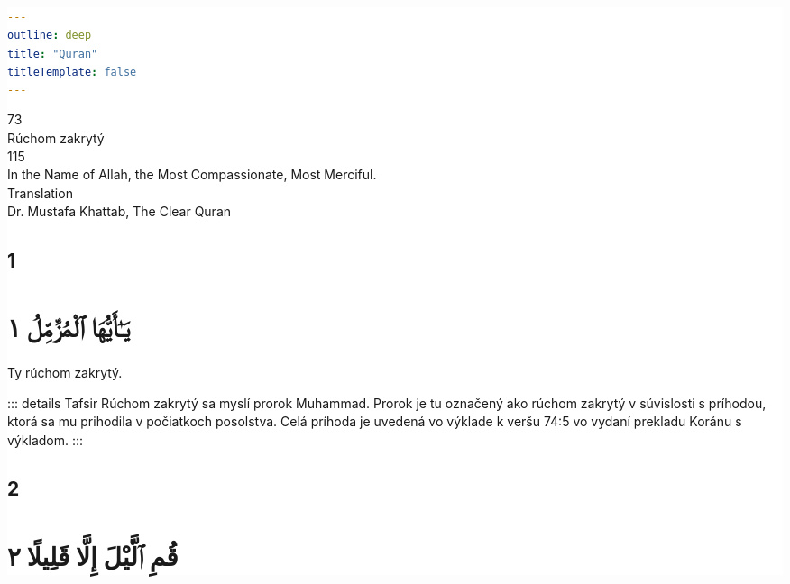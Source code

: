 ```yaml
---
outline: deep
title: "Quran"
titleTemplate: false
---
```



<div class="chapter-title-wrapper">
<div class="chapter-title">73</div>
<div class="chapter-title-slovak">Rúchom zakrytý</div>
<div class="chapter-opening">115</div>
<div class="chapter-opening-slovak">In the Name of Allah, the Most Compassionate, Most Merciful.</div>
</div>

<div class="intro2-wrapper">
<div class="chapter-info-wrapper">
<div class="chapter-info-translation">Translation</div>
<div class="chapter-info-name">Dr. Mustafa Khattab, The Clear Quran</div>
</div>

</div>

## 1


<Badge type="info" text="73:1" class="badge" />
<div>
<div class="main-verse" >

<h1 class="verse-arabic">يَـٰٓأَيُّهَا ٱلْمُزَّمِّلُ ١</h1>
</div>

<p>Ty rúchom zakrytý.</p>
</div>


::: details Tafsir
Rúchom zakrytý sa myslí prorok Muhammad. Prorok je tu označený ako rúchom zakrytý v súvislosti s príhodou, ktorá sa mu prihodila v počiatkoch posolstva. Celá príhoda je uvedená vo výklade k veršu 74:5 vo vydaní prekladu Koránu s výkladom.
:::

<div class="break"></div>

## 2


<Badge type="info" text="73:2" class="badge" />
<div>
<div class="main-verse" >

<h1 class="verse-arabic">قُمِ ٱلَّيْلَ إِلَّا قَلِيلًا ٢</h1>
</div>
